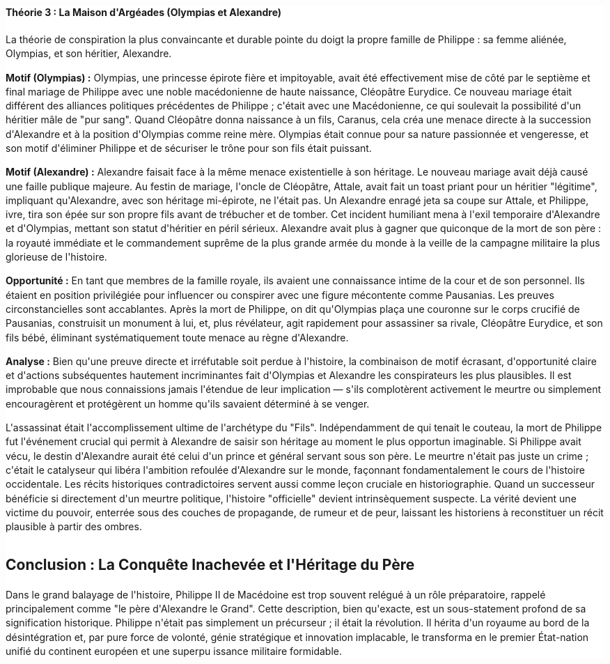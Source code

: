 #### Théorie 3 : La Maison d'Argéades (Olympias et Alexandre)

La théorie de conspiration la plus convaincante et durable pointe du doigt la propre famille de Philippe : sa femme aliénée, Olympias, et son héritier, Alexandre.

**Motif (Olympias) :** Olympias, une princesse épirote fière et impitoyable, avait été effectivement mise de côté par le septième et final mariage de Philippe avec une noble macédonienne de haute naissance, Cléopâtre Eurydice. Ce nouveau mariage était différent des alliances politiques précédentes de Philippe ; c'était avec une Macédonienne, ce qui soulevait la possibilité d'un héritier mâle de "pur sang". Quand Cléopâtre donna naissance à un fils, Caranus, cela créa une menace directe à la succession d'Alexandre et à la position d'Olympias comme reine mère. Olympias était connue pour sa nature passionnée et vengeresse, et son motif d'éliminer Philippe et de sécuriser le trône pour son fils était puissant.

**Motif (Alexandre) :** Alexandre faisait face à la même menace existentielle à son héritage. Le nouveau mariage avait déjà causé une faille publique majeure. Au festin de mariage, l'oncle de Cléopâtre, Attale, avait fait un toast priant pour un héritier "légitime", impliquant qu'Alexandre, avec son héritage mi-épirote, ne l'était pas. Un Alexandre enragé jeta sa coupe sur Attale, et Philippe, ivre, tira son épée sur son propre fils avant de trébucher et de tomber. Cet incident humiliant mena à l'exil temporaire d'Alexandre et d'Olympias, mettant son statut d'héritier en péril sérieux. Alexandre avait plus à gagner que quiconque de la mort de son père : la royauté immédiate et le commandement suprême de la plus grande armée du monde à la veille de la campagne militaire la plus glorieuse de l'histoire.

**Opportunité :** En tant que membres de la famille royale, ils avaient une connaissance intime de la cour et de son personnel. Ils étaient en position privilégiée pour influencer ou conspirer avec une figure mécontente comme Pausanias. Les preuves circonstancielles sont accablantes. Après la mort de Philippe, on dit qu'Olympias plaça une couronne sur le corps crucifié de Pausanias, construisit un monument à lui, et, plus révélateur, agit rapidement pour assassiner sa rivale, Cléopâtre Eurydice, et son fils bébé, éliminant systématiquement toute menace au règne d'Alexandre.

**Analyse :** Bien qu'une preuve directe et irréfutable soit perdue à l'histoire, la combinaison de motif écrasant, d'opportunité claire et d'actions subséquentes hautement incriminantes fait d'Olympias et Alexandre les conspirateurs les plus plausibles. Il est improbable que nous connaissions jamais l'étendue de leur implication — s'ils complotèrent activement le meurtre ou simplement encouragèrent et protégèrent un homme qu'ils savaient déterminé à se venger.

L'assassinat était l'accomplissement ultime de l'archétype du "Fils". Indépendamment de qui tenait le couteau, la mort de Philippe fut l'événement crucial qui permit à Alexandre de saisir son héritage au moment le plus opportun imaginable. Si Philippe avait vécu, le destin d'Alexandre aurait été celui d'un prince et général servant sous son père. Le meurtre n'était pas juste un crime ; c'était le catalyseur qui libéra l'ambition refoulée d'Alexandre sur le monde, façonnant fondamentalement le cours de l'histoire occidentale. Les récits historiques contradictoires servent aussi comme leçon cruciale en historiographie. Quand un successeur bénéficie si directement d'un meurtre politique, l'histoire "officielle" devient intrinsèquement suspecte. La vérité devient une victime du pouvoir, enterrée sous des couches de propagande, de rumeur et de peur, laissant les historiens à reconstituer un récit plausible à partir des ombres.

## Conclusion : La Conquête Inachevée et l'Héritage du Père

Dans le grand balayage de l'histoire, Philippe II de Macédoine est trop souvent relégué à un rôle préparatoire, rappelé principalement comme "le père d'Alexandre le Grand". Cette description, bien qu'exacte, est un sous-statement profond de sa signification historique. Philippe n'était pas simplement un précurseur ; il était la révolution. Il hérita d'un royaume au bord de la désintégration et, par pure force de volonté, génie stratégique et innovation implacable, le transforma en le premier État-nation unifié du continent européen et une superpu issance militaire formidable.

